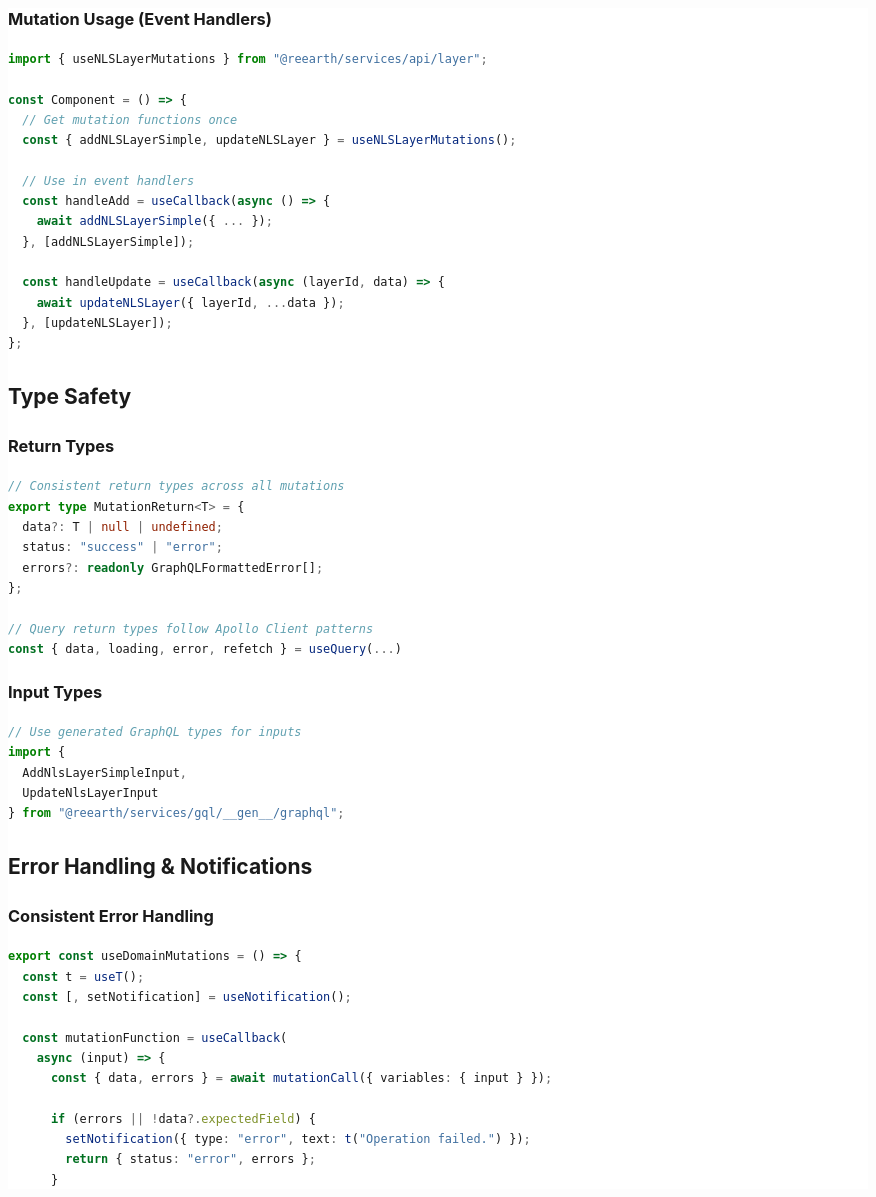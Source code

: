 ### Mutation Usage (Event Handlers)

```typescript
import { useNLSLayerMutations } from "@reearth/services/api/layer";

const Component = () => {
  // Get mutation functions once
  const { addNLSLayerSimple, updateNLSLayer } = useNLSLayerMutations();

  // Use in event handlers
  const handleAdd = useCallback(async () => {
    await addNLSLayerSimple({ ... });
  }, [addNLSLayerSimple]);

  const handleUpdate = useCallback(async (layerId, data) => {
    await updateNLSLayer({ layerId, ...data });
  }, [updateNLSLayer]);
};
```

## Type Safety

### Return Types

```typescript
// Consistent return types across all mutations
export type MutationReturn<T> = {
  data?: T | null | undefined;
  status: "success" | "error";
  errors?: readonly GraphQLFormattedError[];
};

// Query return types follow Apollo Client patterns
const { data, loading, error, refetch } = useQuery(...)
```

### Input Types

```typescript
// Use generated GraphQL types for inputs
import {
  AddNlsLayerSimpleInput,
  UpdateNlsLayerInput
} from "@reearth/services/gql/__gen__/graphql";
```

## Error Handling & Notifications

### Consistent Error Handling

```typescript
export const useDomainMutations = () => {
  const t = useT();
  const [, setNotification] = useNotification();

  const mutationFunction = useCallback(
    async (input) => {
      const { data, errors } = await mutationCall({ variables: { input } });

      if (errors || !data?.expectedField) {
        setNotification({ type: "error", text: t("Operation failed.") });
        return { status: "error", errors };
      }

```